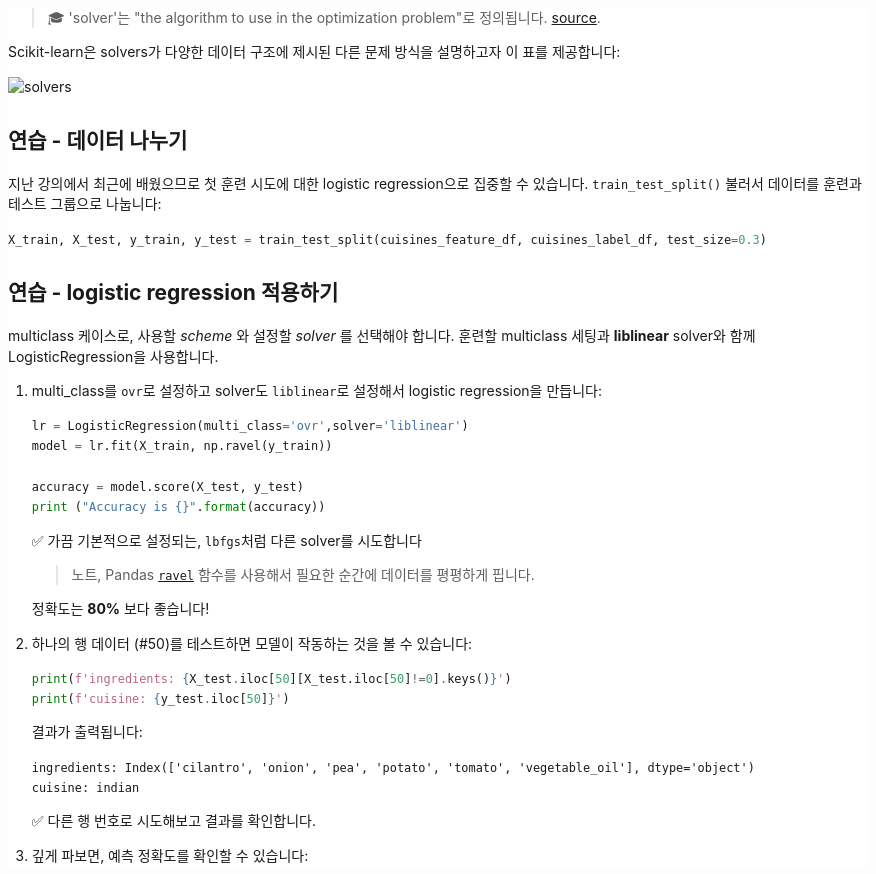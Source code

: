 > 🎓 'solver'는 "the algorithm to use in the optimization problem"로 정의됩니다. [source](https://scikit-learn.org/stable/modules/generated/sklearn.linear_model.LogisticRegression.html?highlight=logistic%20regressio#sklearn.linear_model.LogisticRegression).

Scikit-learn은 solvers가 다양한 데이터 구조에 제시된 다른 문제 방식을 설명하고자 이 표를 제공합니다:

![solvers](../images/solvers.png)

## 연습 - 데이터 나누기

지난 강의에서 최근에 배웠으므로 첫 훈련 시도에 대한 logistic regression으로 집중할 수 있습니다. 
`train_test_split()` 불러서 데이터를 훈련과 테스트 그룹으로 나눕니다:

```python
X_train, X_test, y_train, y_test = train_test_split(cuisines_feature_df, cuisines_label_df, test_size=0.3)
```

## 연습 - logistic regression 적용하기

multiclass 케이스로, 사용할 _scheme_ 와 설정할 _solver_ 를 선택해야 합니다. 훈련할 multiclass 세팅과 **liblinear** solver와 함께 LogisticRegression을 사용합니다.

1. multi_class를 `ovr`로 설정하고 solver도 `liblinear`로 설정해서 logistic regression을 만듭니다:

    ```python
    lr = LogisticRegression(multi_class='ovr',solver='liblinear')
    model = lr.fit(X_train, np.ravel(y_train))
    
    accuracy = model.score(X_test, y_test)
    print ("Accuracy is {}".format(accuracy))
    ```

    ✅ 가끔 기본적으로 설정되는, `lbfgs`처럼 다른 solver를 시도합니다

    > 노트, Pandas [`ravel`](https://pandas.pydata.org/pandas-docs/stable/reference/api/pandas.Series.ravel.html) 함수를 사용해서 필요한 순간에 데이터를 평평하게 핍니다.

    정확도는 **80%** 보다 좋습니다!

1. 하나의 행 데이터 (#50)를 테스트하면 모델이 작동하는 것을 볼 수 있습니다:

    ```python
    print(f'ingredients: {X_test.iloc[50][X_test.iloc[50]!=0].keys()}')
    print(f'cuisine: {y_test.iloc[50]}')
    ```

    결과가 출력됩니다:

   ```output
   ingredients: Index(['cilantro', 'onion', 'pea', 'potato', 'tomato', 'vegetable_oil'], dtype='object')
   cuisine: indian
   ```

   ✅ 다른 행 번호로 시도해보고 결과를 확인합니다.

1. 깊게 파보면, 예측 정확도를 확인할 수 있습니다:
